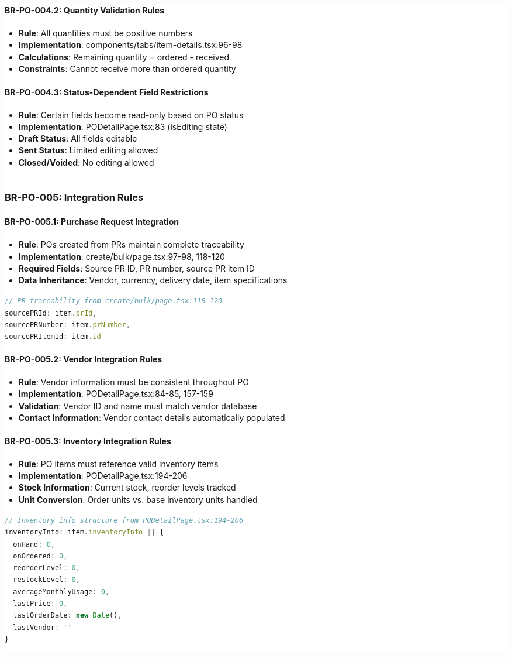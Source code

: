 #### **BR-PO-004.2: Quantity Validation Rules**
- **Rule**: All quantities must be positive numbers
- **Implementation**: components/tabs/item-details.tsx:96-98
- **Calculations**: Remaining quantity = ordered - received
- **Constraints**: Cannot receive more than ordered quantity

#### **BR-PO-004.3: Status-Dependent Field Restrictions**
- **Rule**: Certain fields become read-only based on PO status
- **Implementation**: PODetailPage.tsx:83 (isEditing state)
- **Draft Status**: All fields editable
- **Sent Status**: Limited editing allowed
- **Closed/Voided**: No editing allowed

---

### **BR-PO-005: Integration Rules**

#### **BR-PO-005.1: Purchase Request Integration**
- **Rule**: POs created from PRs maintain complete traceability
- **Implementation**: create/bulk/page.tsx:97-98, 118-120
- **Required Fields**: Source PR ID, PR number, source PR item ID
- **Data Inheritance**: Vendor, currency, delivery date, item specifications

```typescript
// PR traceability from create/bulk/page.tsx:118-120
sourcePRId: item.prId,
sourcePRNumber: item.prNumber,
sourcePRItemId: item.id
```

#### **BR-PO-005.2: Vendor Integration Rules**
- **Rule**: Vendor information must be consistent throughout PO
- **Implementation**: PODetailPage.tsx:84-85, 157-159
- **Validation**: Vendor ID and name must match vendor database
- **Contact Information**: Vendor contact details automatically populated

#### **BR-PO-005.3: Inventory Integration Rules**
- **Rule**: PO items must reference valid inventory items
- **Implementation**: PODetailPage.tsx:194-206
- **Stock Information**: Current stock, reorder levels tracked
- **Unit Conversion**: Order units vs. base inventory units handled

```typescript
// Inventory info structure from PODetailPage.tsx:194-206
inventoryInfo: item.inventoryInfo || {
  onHand: 0,
  onOrdered: 0,
  reorderLevel: 0,
  restockLevel: 0,
  averageMonthlyUsage: 0,
  lastPrice: 0,
  lastOrderDate: new Date(),
  lastVendor: ''
}
```

---